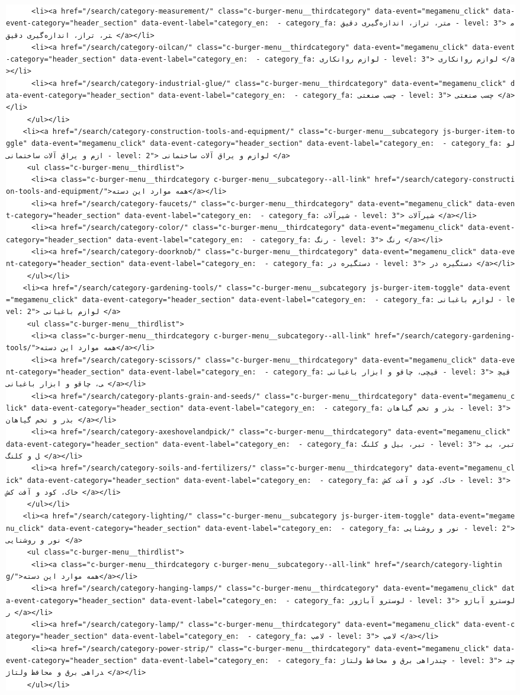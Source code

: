           <li><a href="/search/category-measurement/" class="c-burger-menu__thirdcategory" data-event="megamenu_click" data-event-category="header_section" data-event-label="category_en:  - category_fa: متر، تراز، اندازه‌گیری دقیق - level: 3"> متر، تراز، اندازه‌گیری دقیق </a></li>
          <li><a href="/search/category-oilcan/" class="c-burger-menu__thirdcategory" data-event="megamenu_click" data-event-category="header_section" data-event-label="category_en:  - category_fa: لوازم روانکاری - level: 3"> لوازم روانکاری </a></li>
          <li><a href="/search/category-industrial-glue/" class="c-burger-menu__thirdcategory" data-event="megamenu_click" data-event-category="header_section" data-event-label="category_en:  - category_fa: چسب صنعتی - level: 3"> چسب صنعتی </a></li>
         </ul></li>
        <li><a href="/search/category-construction-tools-and-equipment/" class="c-burger-menu__subcategory js-burger-item-toggle" data-event="megamenu_click" data-event-category="header_section" data-event-label="category_en:  - category_fa: لوازم و یراق آلات ساختمانی - level: 2"> لوازم و یراق آلات ساختمانی </a>
         <ul class="c-burger-menu__thirdlist">
          <li><a class="c-burger-menu__thirdcategory c-burger-menu__subcategory--all-link" href="/search/category-construction-tools-and-equipment/">همه موارد این دسته</a></li>
          <li><a href="/search/category-faucets/" class="c-burger-menu__thirdcategory" data-event="megamenu_click" data-event-category="header_section" data-event-label="category_en:  - category_fa: شیرآلات - level: 3"> شیرآلات </a></li>
          <li><a href="/search/category-color/" class="c-burger-menu__thirdcategory" data-event="megamenu_click" data-event-category="header_section" data-event-label="category_en:  - category_fa: رنگ - level: 3"> رنگ </a></li>
          <li><a href="/search/category-doorknob/" class="c-burger-menu__thirdcategory" data-event="megamenu_click" data-event-category="header_section" data-event-label="category_en:  - category_fa: دستگیره در - level: 3"> دستگیره در </a></li>
         </ul></li>
        <li><a href="/search/category-gardening-tools/" class="c-burger-menu__subcategory js-burger-item-toggle" data-event="megamenu_click" data-event-category="header_section" data-event-label="category_en:  - category_fa: لوازم باغبانی - level: 2"> لوازم باغبانی </a>
         <ul class="c-burger-menu__thirdlist">
          <li><a class="c-burger-menu__thirdcategory c-burger-menu__subcategory--all-link" href="/search/category-gardening-tools/">همه موارد این دسته</a></li>
          <li><a href="/search/category-scissors/" class="c-burger-menu__thirdcategory" data-event="megamenu_click" data-event-category="header_section" data-event-label="category_en:  - category_fa: قیچی‌، چاقو و ابزار باغبانی - level: 3"> قیچی‌، چاقو و ابزار باغبانی </a></li>
          <li><a href="/search/category-plants-grain-and-seeds/" class="c-burger-menu__thirdcategory" data-event="megamenu_click" data-event-category="header_section" data-event-label="category_en:  - category_fa: بذر و تخم گیاهان - level: 3"> بذر و تخم گیاهان </a></li>
          <li><a href="/search/category-axeshovelandpick/" class="c-burger-menu__thirdcategory" data-event="megamenu_click" data-event-category="header_section" data-event-label="category_en:  - category_fa: تبر، بیل و کلنگ - level: 3"> تبر، بیل و کلنگ </a></li>
          <li><a href="/search/category-soils-and-fertilizers/" class="c-burger-menu__thirdcategory" data-event="megamenu_click" data-event-category="header_section" data-event-label="category_en:  - category_fa: خاک، کود و آفت کش - level: 3"> خاک، کود و آفت کش </a></li>
         </ul></li>
        <li><a href="/search/category-lighting/" class="c-burger-menu__subcategory js-burger-item-toggle" data-event="megamenu_click" data-event-category="header_section" data-event-label="category_en:  - category_fa: نور و روشنایی - level: 2"> نور و روشنایی </a>
         <ul class="c-burger-menu__thirdlist">
          <li><a class="c-burger-menu__thirdcategory c-burger-menu__subcategory--all-link" href="/search/category-lighting/">همه موارد این دسته</a></li>
          <li><a href="/search/category-hanging-lamps/" class="c-burger-menu__thirdcategory" data-event="megamenu_click" data-event-category="header_section" data-event-label="category_en:  - category_fa: لوسترو آباژور - level: 3"> لوسترو آباژور </a></li>
          <li><a href="/search/category-lamp/" class="c-burger-menu__thirdcategory" data-event="megamenu_click" data-event-category="header_section" data-event-label="category_en:  - category_fa: لامپ - level: 3"> لامپ </a></li>
          <li><a href="/search/category-power-strip/" class="c-burger-menu__thirdcategory" data-event="megamenu_click" data-event-category="header_section" data-event-label="category_en:  - category_fa: چندراهی برق و محافظ ولتاژ - level: 3"> چندراهی برق و محافظ ولتاژ </a></li>
         </ul></li>